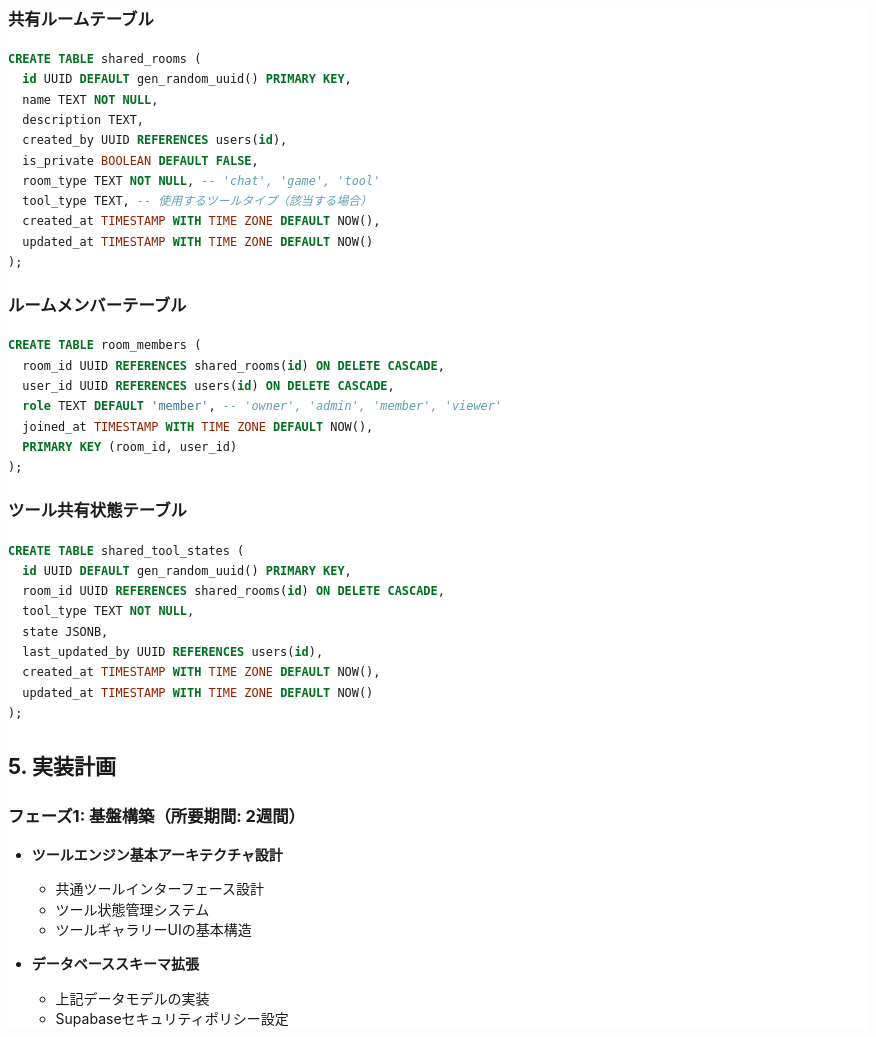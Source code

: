 ### 共有ルームテーブル
```sql
CREATE TABLE shared_rooms (
  id UUID DEFAULT gen_random_uuid() PRIMARY KEY,
  name TEXT NOT NULL,
  description TEXT,
  created_by UUID REFERENCES users(id),
  is_private BOOLEAN DEFAULT FALSE,
  room_type TEXT NOT NULL, -- 'chat', 'game', 'tool'
  tool_type TEXT, -- 使用するツールタイプ（該当する場合）
  created_at TIMESTAMP WITH TIME ZONE DEFAULT NOW(),
  updated_at TIMESTAMP WITH TIME ZONE DEFAULT NOW()
);
```

### ルームメンバーテーブル
```sql
CREATE TABLE room_members (
  room_id UUID REFERENCES shared_rooms(id) ON DELETE CASCADE,
  user_id UUID REFERENCES users(id) ON DELETE CASCADE,
  role TEXT DEFAULT 'member', -- 'owner', 'admin', 'member', 'viewer'
  joined_at TIMESTAMP WITH TIME ZONE DEFAULT NOW(),
  PRIMARY KEY (room_id, user_id)
);
```

### ツール共有状態テーブル
```sql
CREATE TABLE shared_tool_states (
  id UUID DEFAULT gen_random_uuid() PRIMARY KEY,
  room_id UUID REFERENCES shared_rooms(id) ON DELETE CASCADE,
  tool_type TEXT NOT NULL,
  state JSONB,
  last_updated_by UUID REFERENCES users(id),
  created_at TIMESTAMP WITH TIME ZONE DEFAULT NOW(),
  updated_at TIMESTAMP WITH TIME ZONE DEFAULT NOW()
);
```

## 5. 実装計画

### フェーズ1: 基盤構築（所要期間: 2週間）

- **ツールエンジン基本アーキテクチャ設計**
  - 共通ツールインターフェース設計
  - ツール状態管理システム
  - ツールギャラリーUIの基本構造

- **データベーススキーマ拡張**
  - 上記データモデルの実装
  - Supabaseセキュリティポリシー設定
